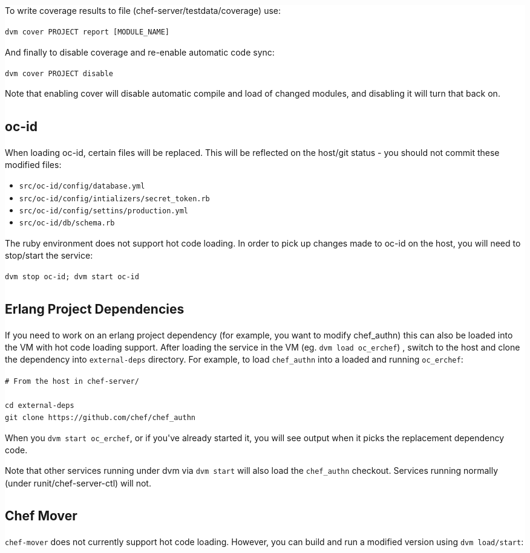 To write coverage results to file (chef-server/testdata/coverage) use:

    dvm cover PROJECT report [MODULE_NAME]

And finally to disable coverage and re-enable automatic code sync:

    dvm cover PROJECT disable

Note that enabling cover will disable automatic compile and load of changed
modules, and disabling it will turn that back on.

## oc-id

When loading oc-id, certain files will be replaced.  This will be reflected on the host/git status - you should not
commit these modified files:

* `src/oc-id/config/database.yml`
* `src/oc-id/config/intializers/secret_token.rb`
* `src/oc-id/config/settins/production.yml`
* `src/oc-id/db/schema.rb`

The ruby environment does not support hot code loading.  In order to pick up changes made to oc-id
on the host, you will need to stop/start the service:

```
dvm stop oc-id; dvm start oc-id
```


## Erlang Project Dependencies

If you need to work on an erlang project dependency (for example, you want to modify chef_authn)
this can also be loaded into the VM with hot code loading support.  After loading the service
in the VM (eg. `dvm load oc_erchef`) , switch to the host and clone the dependency into `external-deps`
directory. For example, to load `chef_authn` into a loaded and running `oc_erchef`:

```
# From the host in chef-server/

cd external-deps
git clone https://github.com/chef/chef_authn
```

When you `dvm start oc_erchef`, or if you've already started it, you will see output when it picks
the replacement dependency code.

Note that other services running under dvm via `dvm start` will also load the `chef_authn` checkout.
Services running normally (under runit/chef-server-ctl) will not.

## Chef Mover

`chef-mover` does not currently support hot code loading. However, you can build and run a modified version
using `dvm load/start`:
